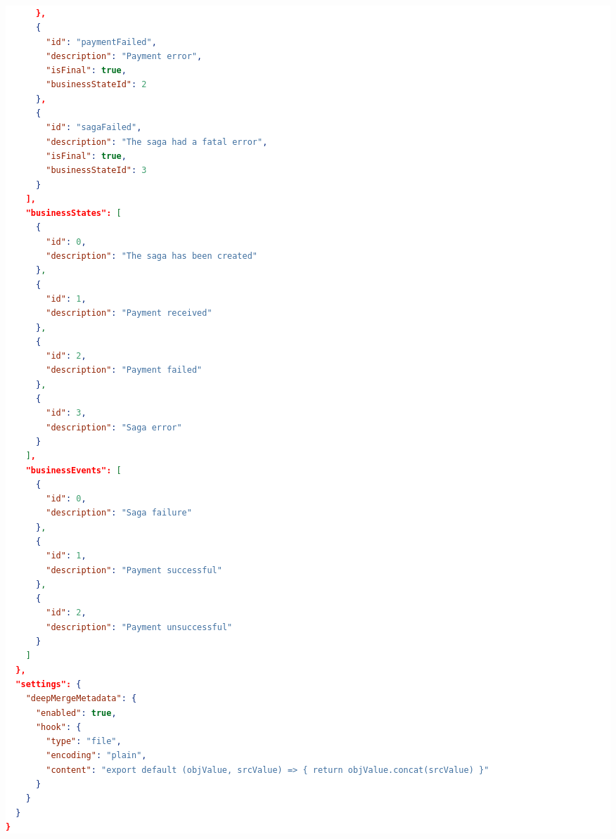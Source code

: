 ```json
      },
      {
        "id": "paymentFailed",
        "description": "Payment error",
        "isFinal": true,
        "businessStateId": 2
      },
      {
        "id": "sagaFailed",
        "description": "The saga had a fatal error",
        "isFinal": true,
        "businessStateId": 3
      }
    ],
    "businessStates": [
      {
        "id": 0,
        "description": "The saga has been created"
      },
      {
        "id": 1,
        "description": "Payment received"
      },
      {
        "id": 2,
        "description": "Payment failed"
      },
      {
        "id": 3,
        "description": "Saga error"
      }
    ],
    "businessEvents": [
      {
        "id": 0,
        "description": "Saga failure"
      },
      {
        "id": 1,
        "description": "Payment successful"
      },
      {
        "id": 2,
        "description": "Payment unsuccessful"
      }
    ]
  },
  "settings": {
    "deepMergeMetadata": {
      "enabled": true,
      "hook": {
        "type": "file",
        "encoding": "plain",
        "content": "export default (objValue, srcValue) => { return objValue.concat(srcValue) }"
      }
    }
  }
}
```
